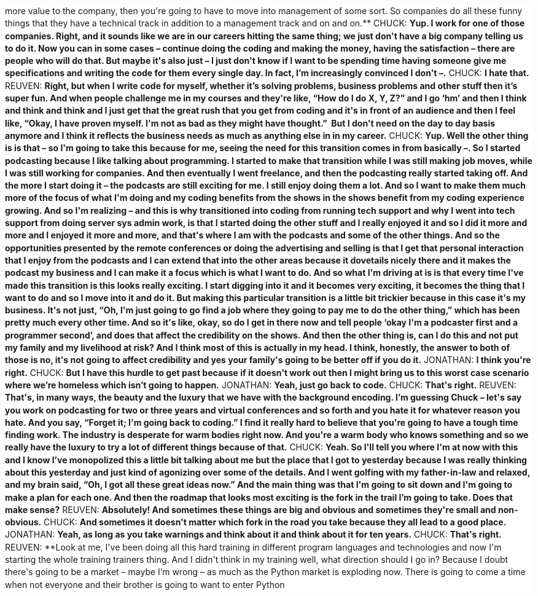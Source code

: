 more value to the company, then you're going to have to move into management of some sort. So companies do all these funny things that they have a technical track in addition to a management track and on and on.** CHUCK: **Yup. I work for one of those companies. Right, and it sounds like we are in our careers hitting the same thing; we just don't have a big company telling us to do it. Now you can in some cases – continue doing the coding and making the money, having the satisfaction – there are people who will do that. But maybe it's also just – I just don't know if I want to be spending time having someone give me specifications and writing the code for them every single day. In fact, I’m increasingly convinced I don't –.** CHUCK: **I hate that.** REUVEN: **Right, but when I write code for myself, whether it’s solving problems, business problems and other stuff then it’s super fun. And when people challenge me in my courses and they're like, “How do I do X, Y, Z?” and I go ‘hm’ and then I think and think and think and I just get that the great rush that you get from coding and it's in front of an audience and then I feel like, “Okay, I have proven myself. I'm not as bad as they might have thought.”&nbsp; But I don't need on the day to day basis anymore and I think it reflects the business needs as much as anything else in in my career.** CHUCK: **Yup. Well the other thing is is that – so I'm going to take this because for me, seeing the need for this transition comes in from basically –. So I started podcasting because I like talking about programming. I started to make that transition while I was still making job moves, while I was still working for companies. And then eventually I went freelance, and then the podcasting really started taking off. And the more I start doing it – the podcasts are still exciting for me. I still enjoy doing them a lot. And so I want to make them much more of the focus of what I'm doing and my coding benefits from the shows in the shows benefit from my coding experience growing. And so I'm realizing – and this is why transitioned into coding from running tech support and why I went into tech support from doing server sys admin work, is that I started doing the other stuff and I really enjoyed it and so I did it more and more and I enjoyed it more and more, and that's where I am with the podcasts and some of the other things. And so the opportunities presented by the remote conferences or doing the advertising and selling is that I get that personal interaction that I enjoy from the podcasts and I can extend that into the other areas because it dovetails nicely there and it makes the podcast my business and I can make it a focus which is what I want to do. And so what I'm driving at is is that every time I've made this transition is this looks really exciting. I start digging into it and it becomes very exciting, it becomes the thing that I want to do and so I move into it and do it. But making this particular transition is a little bit trickier because in this case it's my business. It's not just, “Oh, I'm just going to go find a job where they going to pay me to do the other thing,” which has been pretty much every other time. And so it's like, okay, so do I get in there now and tell people ‘okay I'm a podcaster first and a programmer second’, and does that affect the credibility on the shows. And then the other thing is, can I do this and not put my family and my livelihood at risk? And I think most of this is actually in my head. I think, honestly, the answer to both of those is no, it's not going to affect credibility and yes your family's going to be better off if you do it.** JONATHAN: **I think you're right.** CHUCK: **But I have this hurdle to get past because if it doesn't work out then I might bring us to this worst case scenario where we’re homeless which isn’t going to happen.** JONATHAN: **Yeah, just go back to code.** CHUCK: **That's right.** REUVEN: **That's, in many ways, the beauty and the luxury that we have with the background encoding. I’m guessing Chuck – let's say you work on podcasting for two or three years and virtual conferences and so forth and you hate it for whatever reason you hate. And you say, “Forget it; I'm going back to coding.” I find it really hard to believe that you're going to have a tough time finding work. The industry is desperate for warm bodies right now. And you're a warm body who knows something and so we really have the luxury to try a lot of different things because of that.** CHUCK: **Yeah. So I'll tell you where I'm at now with this and I know I’ve monopolized this a little bit talking about me but the place that I got to yesterday because I was really thinking about this yesterday and just kind of agonizing over some of the details. And I went golfing with my father-in-law and relaxed, and my brain said, “Oh, I got all these great ideas now.” And the main thing was that I'm going to sit down and I'm going to make a plan for each one. And then the roadmap that looks most exciting is the fork in the trail I’m going to take. Does that make sense?** REUVEN: **Absolutely! And sometimes these things are big and obvious and sometimes they're small and non-obvious.** CHUCK: **And sometimes it doesn't matter which fork in the road you take because they all lead to a good place.** JONATHAN: **Yeah, as long as you take warnings and think about it and think about it for ten years.** CHUCK: **That's right.** REUVEN: **Look at me, I've been doing all this hard training in different program languages and technologies and now I'm starting the whole training trainers thing. And I didn't think in my training well, what direction should I go in? Because I doubt there's going to be a market – maybe I’m wrong – as much as the Python market is exploding now. There is going to come a time when not everyone and their brother is going to want to enter Python
